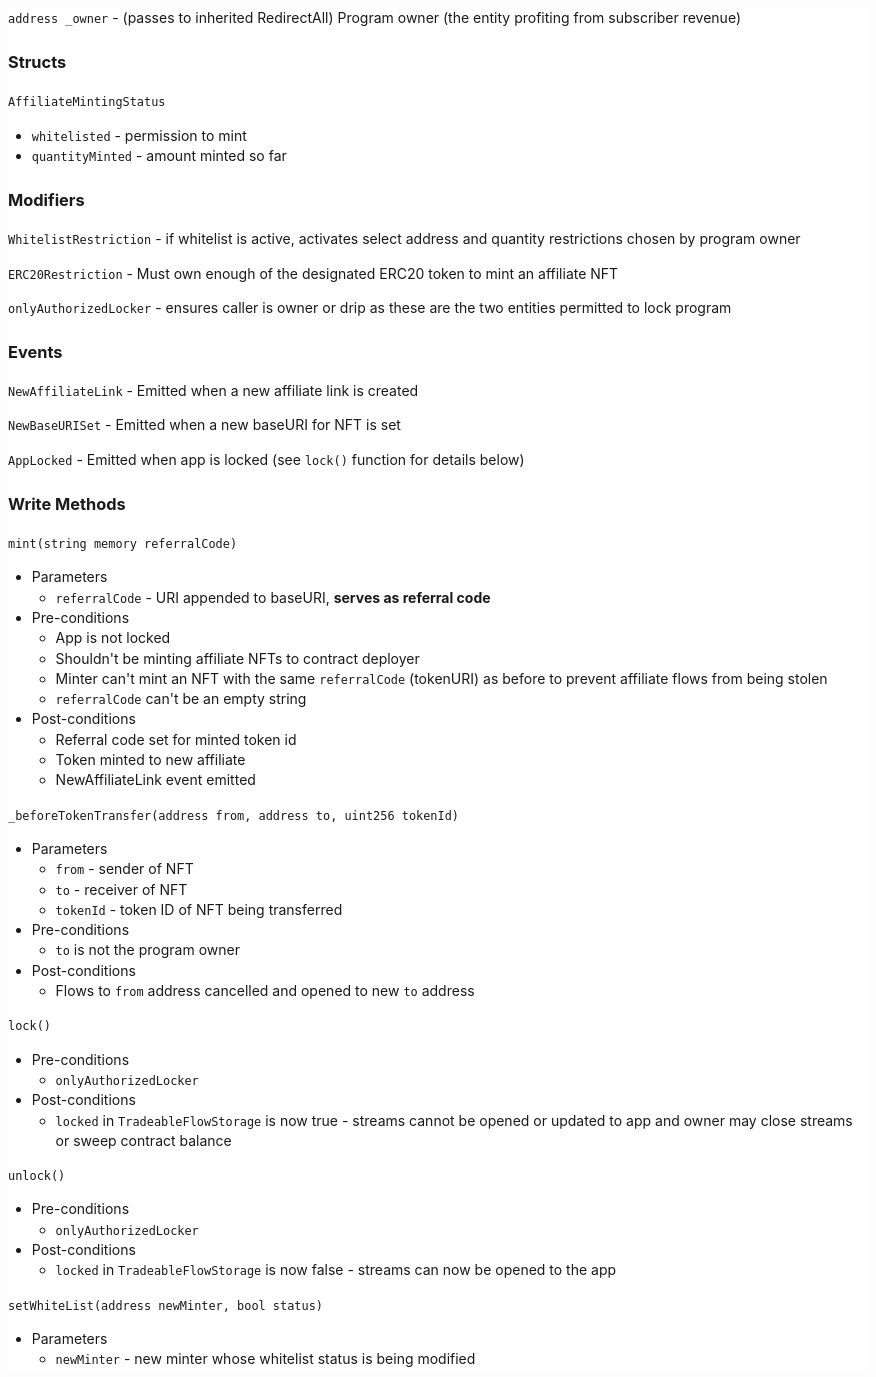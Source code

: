 ```address _owner``` - (passes to inherited RedirectAll) Program owner (the entity profiting from subscriber revenue)

### Structs

```AffiliateMintingStatus```
- ```whitelisted``` - permission to mint
- ```quantityMinted``` - amount minted so far

### Modifiers

```WhitelistRestriction``` - if whitelist is active, activates select address and quantity restrictions chosen by program owner

```ERC20Restriction``` - Must own enough of the designated ERC20 token to mint an affiliate NFT

```onlyAuthorizedLocker``` - ensures caller is owner or drip as these are the two entities permitted to lock program

### Events

```NewAffiliateLink``` - Emitted when a new affiliate link is created

```NewBaseURISet``` - Emitted when a new baseURI for NFT is set

```AppLocked``` - Emitted when app is locked (see ```lock()``` function for details below)

### Write Methods

```mint(string memory referralCode)```
* Parameters
  * ```referralCode``` - URI appended to baseURI, **serves as referral code**
* Pre-conditions
  * App is not locked
  * Shouldn't be minting affiliate NFTs to contract deployer
  * Minter can't mint an NFT with the same ```referralCode``` (tokenURI) as before to prevent affiliate flows from being stolen
  * ```referralCode``` can't be an empty string
* Post-conditions
  * Referral code set for minted token id
  * Token minted to new affiliate
  * NewAffiliateLink event emitted

```_beforeTokenTransfer(address from, address to, uint256 tokenId)```
* Parameters
  * ```from``` - sender of NFT
  * ```to``` - receiver of NFT
  * ```tokenId``` - token ID of NFT being transferred
* Pre-conditions
  * ```to``` is not the program owner
* Post-conditions
  * Flows to ```from``` address cancelled and opened to new ```to``` address

```lock()```
* Pre-conditions
  * ```onlyAuthorizedLocker```
* Post-conditions
  * ```locked``` in ```TradeableFlowStorage``` is now true - streams cannot be opened or updated to app and owner may close streams or sweep contract balance

```unlock()```
* Pre-conditions
  * ```onlyAuthorizedLocker```
* Post-conditions
  * ```locked``` in ```TradeableFlowStorage``` is now false - streams can now be opened to the app

```setWhiteList(address newMinter, bool status)```
* Parameters
  * ```newMinter``` - new minter whose whitelist status is being modified
```